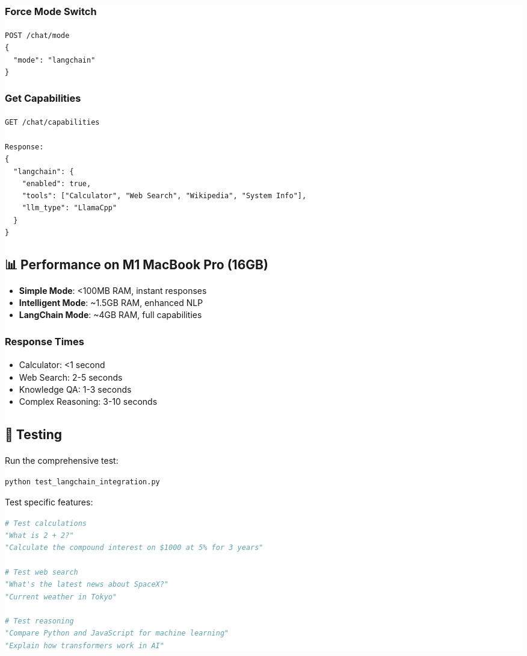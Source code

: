 ### Force Mode Switch
```http
POST /chat/mode
{
  "mode": "langchain"
}
```

### Get Capabilities
```http
GET /chat/capabilities

Response:
{
  "langchain": {
    "enabled": true,
    "tools": ["Calculator", "Web Search", "Wikipedia", "System Info"],
    "llm_type": "LlamaCpp"
  }
}
```

## 📊 Performance on M1 MacBook Pro (16GB)

- **Simple Mode**: <100MB RAM, instant responses
- **Intelligent Mode**: ~1.5GB RAM, enhanced NLP
- **LangChain Mode**: ~4GB RAM, full capabilities

### Response Times
- Calculator: <1 second
- Web Search: 2-5 seconds
- Knowledge QA: 1-3 seconds
- Complex Reasoning: 3-10 seconds

## 🧪 Testing

Run the comprehensive test:
```bash
python test_langchain_integration.py
```

Test specific features:
```python
# Test calculations
"What is 2 + 2?"
"Calculate the compound interest on $1000 at 5% for 3 years"

# Test web search
"What's the latest news about SpaceX?"
"Current weather in Tokyo"

# Test reasoning
"Compare Python and JavaScript for machine learning"
"Explain how transformers work in AI"
```
